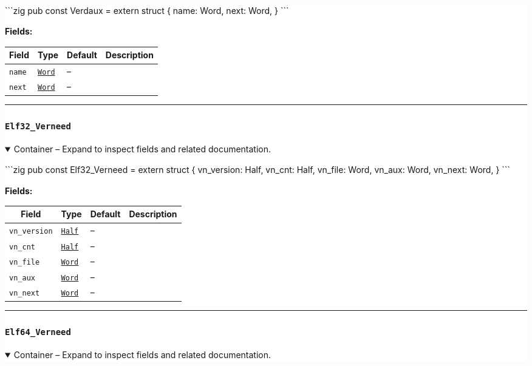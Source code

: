 \`\`\`zig
pub const Verdaux = extern struct {
    name: Word,
    next: Word,
}
\`\`\`

**Fields:**

| Field | Type | Default | Description |
|-------|------|---------|-------------|
| `name` | [`Word`](#const-word) | – | |
| `next` | [`Word`](#const-word) | – | |

</details>

---

### <a id="type-elf32-verneed"></a>`Elf32_Verneed`

<details class="declaration-card" open>
<summary>Container – Expand to inspect fields and related documentation.</summary>

\`\`\`zig
pub const Elf32_Verneed = extern struct {
    vn_version: Half,
    vn_cnt: Half,
    vn_file: Word,
    vn_aux: Word,
    vn_next: Word,
}
\`\`\`

**Fields:**

| Field | Type | Default | Description |
|-------|------|---------|-------------|
| `vn_version` | [`Half`](#const-half) | – | |
| `vn_cnt` | [`Half`](#const-half) | – | |
| `vn_file` | [`Word`](#const-word) | – | |
| `vn_aux` | [`Word`](#const-word) | – | |
| `vn_next` | [`Word`](#const-word) | – | |

</details>

---

### <a id="type-elf64-verneed"></a>`Elf64_Verneed`

<details class="declaration-card" open>
<summary>Container – Expand to inspect fields and related documentation.</summary>
